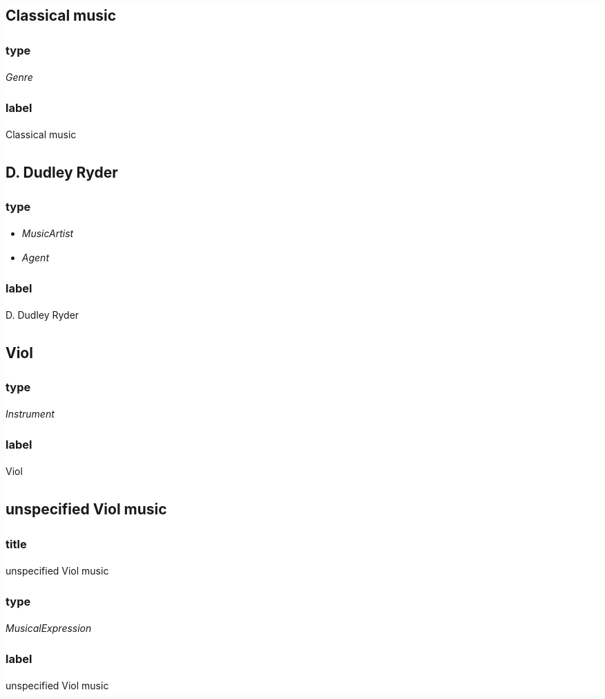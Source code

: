 ## Classical music

### type


*Genre*

### label


Classical music

## D. Dudley Ryder

### type

 - *MusicArtist*

 - *Agent*

### label


D. Dudley Ryder

## Viol

### type


*Instrument*

### label


Viol

## unspecified Viol music

### title


unspecified Viol music

### type


*MusicalExpression*

### label


unspecified Viol music
